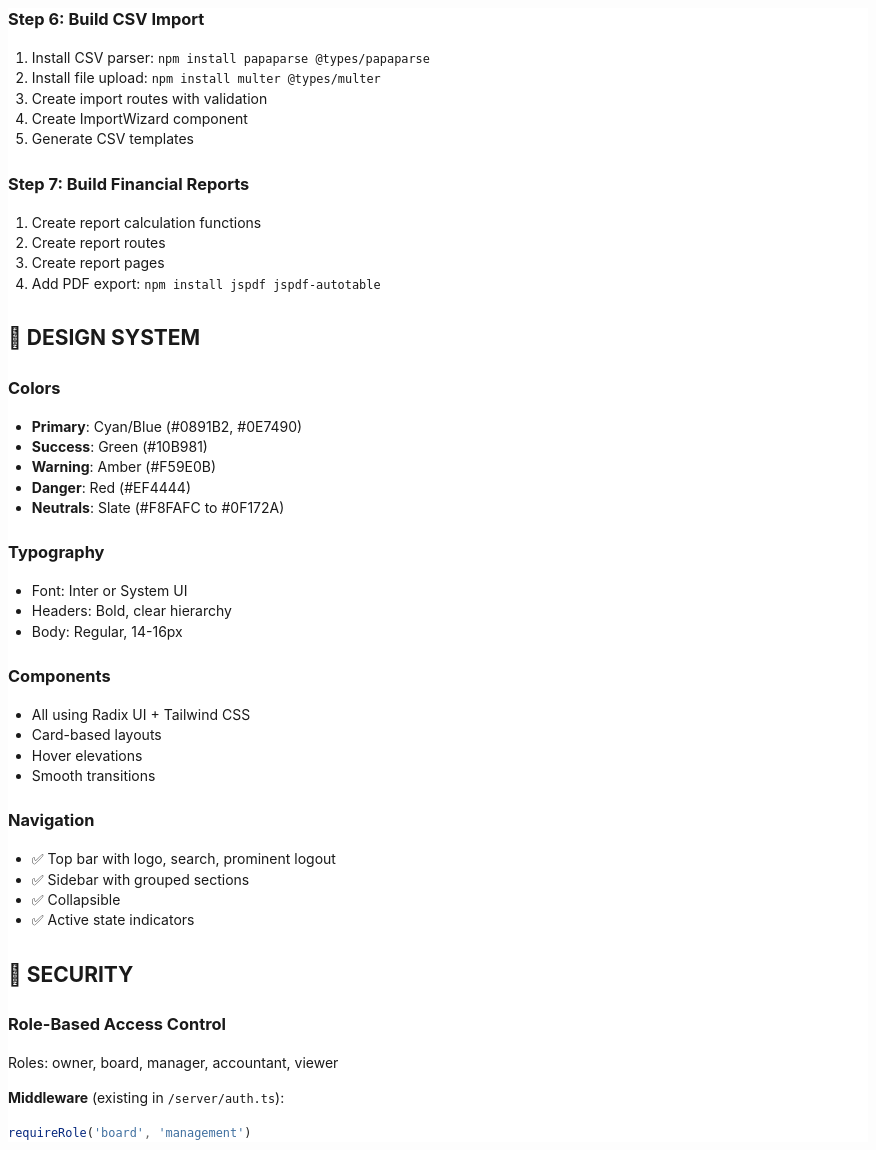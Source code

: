 ### Step 6: Build CSV Import
1. Install CSV parser: `npm install papaparse @types/papaparse`
2. Install file upload: `npm install multer @types/multer`
3. Create import routes with validation
4. Create ImportWizard component
5. Generate CSV templates

### Step 7: Build Financial Reports
1. Create report calculation functions
2. Create report routes
3. Create report pages
4. Add PDF export: `npm install jspdf jspdf-autotable`

## 🎨 DESIGN SYSTEM

### Colors
- **Primary**: Cyan/Blue (#0891B2, #0E7490)
- **Success**: Green (#10B981)
- **Warning**: Amber (#F59E0B)
- **Danger**: Red (#EF4444)
- **Neutrals**: Slate (#F8FAFC to #0F172A)

### Typography
- Font: Inter or System UI
- Headers: Bold, clear hierarchy
- Body: Regular, 14-16px

### Components
- All using Radix UI + Tailwind CSS
- Card-based layouts
- Hover elevations
- Smooth transitions

### Navigation
- ✅ Top bar with logo, search, prominent logout
- ✅ Sidebar with grouped sections
- ✅ Collapsible
- ✅ Active state indicators

## 🔐 SECURITY

### Role-Based Access Control
Roles: owner, board, manager, accountant, viewer

**Middleware** (existing in `/server/auth.ts`):
```typescript
requireRole('board', 'management')
```
